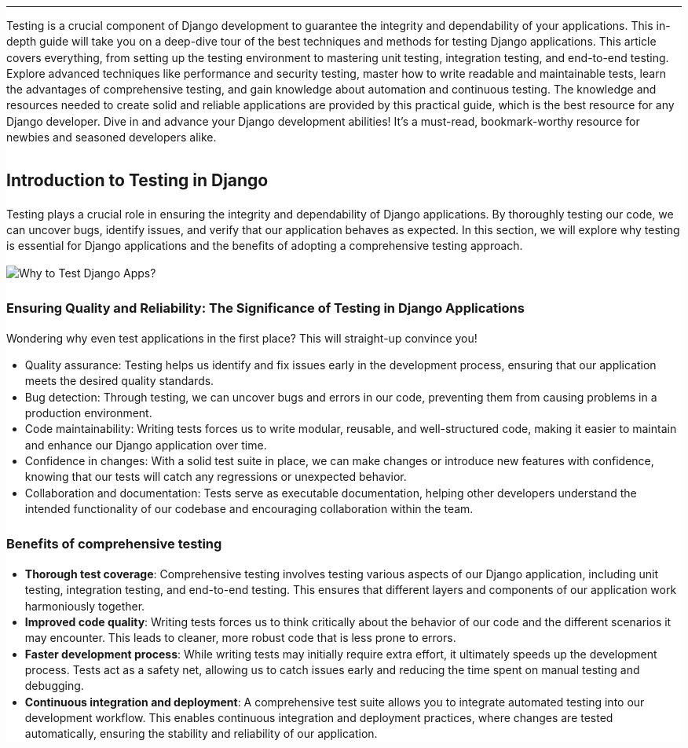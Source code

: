 
---

Testing is a crucial component of Django development to guarantee the integrity and dependability of your applications. This in-depth guide will take you on a deep-dive tour of the best techniques and methods for testing Django applications. This article covers everything, from setting up the testing environment to mastering unit testing, integration testing, and end-to-end testing. Explore advanced techniques like performance and security testing, master how to write readable and maintainable tests, learn the advantages of comprehensive testing, and gain knowledge about automation and continuous testing. The knowledge and resources needed to create solid and reliable applications are provided by this practical guide, which is the best resource for any Django developer. Dive in and advance your Django development abilities! It’s a must-read, bookmark-worthy resource for newbies and seasoned developers alike.

## Introduction to Testing in Django

Testing plays a crucial role in ensuring the integrity and dependability of Django applications. By thoroughly testing our code, we can uncover bugs, identify issues, and verify that our application behaves as expected. In this section, we will explore why testing is essential for Django applications and the benefits of adopting a comprehensive testing approach.

![Why to Test Django Apps?](/blog/django-testing-2.png)

### Ensuring Quality and Reliability: The Significance of Testing in Django Applications

Wondering why even test applications in the first place? This will straight-up convince you!

- Quality assurance: Testing helps us identify and fix issues early in the development process, ensuring that our application meets the desired quality standards.
- Bug detection: Through testing, we can uncover bugs and errors in our code, preventing them from causing problems in a production environment.
- Code maintainability: Writing tests forces us to write modular, reusable, and well-structured code, making it easier to maintain and enhance our Django application over time.
- Confidence in changes: With a solid test suite in place, we can make changes or introduce new features with confidence, knowing that our tests will catch any regressions or unexpected behavior.
- Collaboration and documentation: Tests serve as executable documentation, helping other developers understand the intended functionality of our codebase and encouraging collaboration within the team.

### Benefits of comprehensive testing

- **Thorough test coverage**: Comprehensive testing involves testing various aspects of our Django application, including unit testing, integration testing, and end-to-end testing. This ensures that different layers and components of our application work harmoniously together.
- **Improved code quality**: Writing tests forces us to think critically about the behavior of our code and the different scenarios it may encounter. This leads to cleaner, more robust code that is less prone to errors.
- **Faster development process**: While writing tests may initially require extra effort, it ultimately speeds up the development process. Tests act as a safety net, allowing us to catch issues early and reducing the time spent on manual testing and debugging.
- **Continuous integration and deployment**: A comprehensive test suite allows you to integrate automated testing into our development workflow. This enables continuous integration and deployment practices, where changes are tested automatically, ensuring the stability and reliability of our application.
